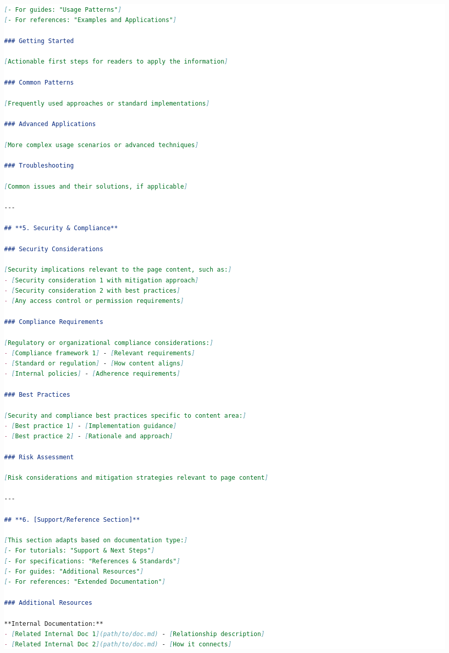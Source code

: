 ```markdown
[- For guides: "Usage Patterns"]
[- For references: "Examples and Applications"]

### Getting Started

[Actionable first steps for readers to apply the information]

### Common Patterns

[Frequently used approaches or standard implementations]

### Advanced Applications

[More complex usage scenarios or advanced techniques]

### Troubleshooting

[Common issues and their solutions, if applicable]

---

## **5. Security & Compliance**

### Security Considerations

[Security implications relevant to the page content, such as:]
- [Security consideration 1 with mitigation approach]
- [Security consideration 2 with best practices]
- [Any access control or permission requirements]

### Compliance Requirements

[Regulatory or organizational compliance considerations:]
- [Compliance framework 1] - [Relevant requirements]
- [Standard or regulation] - [How content aligns]
- [Internal policies] - [Adherence requirements]

### Best Practices

[Security and compliance best practices specific to content area:]
- [Best practice 1] - [Implementation guidance]
- [Best practice 2] - [Rationale and approach]

### Risk Assessment

[Risk considerations and mitigation strategies relevant to page content]

---

## **6. [Support/Reference Section]**

[This section adapts based on documentation type:]
[- For tutorials: "Support & Next Steps"]
[- For specifications: "References & Standards"]
[- For guides: "Additional Resources"]
[- For references: "Extended Documentation"]

### Additional Resources

**Internal Documentation:**
- [Related Internal Doc 1](path/to/doc.md) - [Relationship description]
- [Related Internal Doc 2](path/to/doc.md) - [How it connects]

```